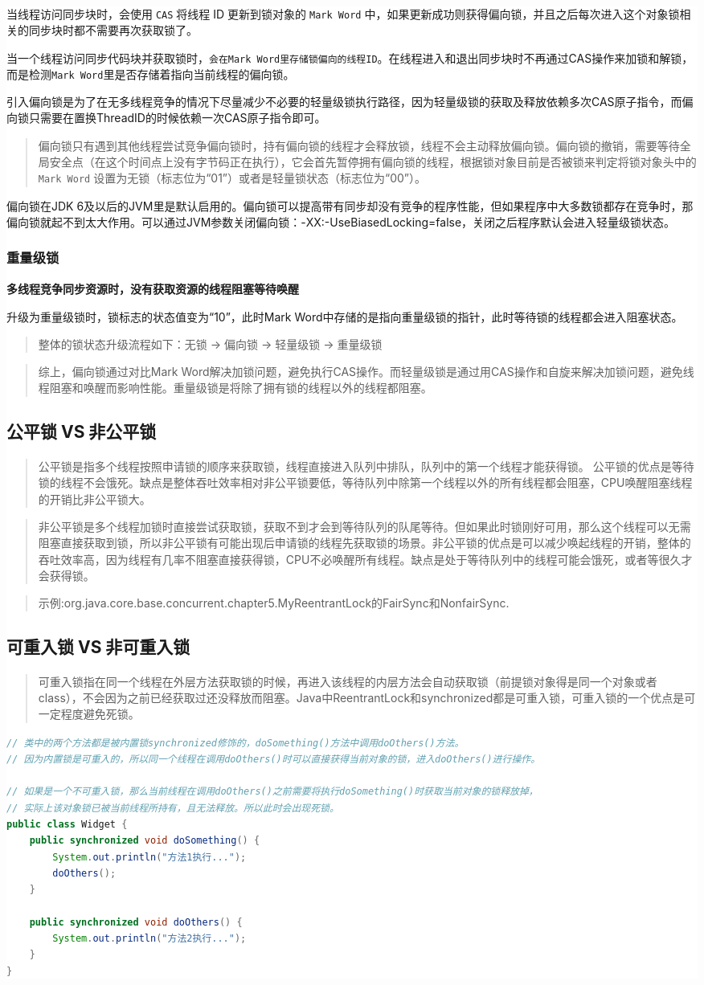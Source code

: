 当线程访问同步块时，会使用 `CAS` 将线程 ID 更新到锁对象的 `Mark Word` 中，如果更新成功则获得偏向锁，并且之后每次进入这个对象锁相关的同步块时都不需要再次获取锁了。

当一个线程访问同步代码块并获取锁时，`会在Mark Word里存储锁偏向的线程ID`。在线程进入和退出同步块时不再通过CAS操作来加锁和解锁，而是检测`Mark Word`里是否存储着指向当前线程的偏向锁。

引入偏向锁是为了在无多线程竞争的情况下尽量减少不必要的轻量级锁执行路径，因为轻量级锁的获取及释放依赖多次CAS原子指令，而偏向锁只需要在置换ThreadID的时候依赖一次CAS原子指令即可。

>偏向锁只有遇到其他线程尝试竞争偏向锁时，持有偏向锁的线程才会释放锁，线程不会主动释放偏向锁。偏向锁的撤销，需要等待全局安全点（在这个时间点上没有字节码正在执行），它会首先暂停拥有偏向锁的线程，根据锁对象目前是否被锁来判定将锁对象头中的 `Mark Word` 设置为无锁（标志位为“01”）或者是轻量锁状态（标志位为“00”）。

偏向锁在JDK 6及以后的JVM里是默认启用的。偏向锁可以提高带有同步却没有竞争的程序性能，但如果程序中大多数锁都存在竞争时，那偏向锁就起不到太大作用。可以通过JVM参数关闭偏向锁：-XX:-UseBiasedLocking=false，关闭之后程序默认会进入轻量级锁状态。

### 重量级锁

**多线程竞争同步资源时，没有获取资源的线程阻塞等待唤醒**

升级为重量级锁时，锁标志的状态值变为“10”，此时Mark Word中存储的是指向重量级锁的指针，此时等待锁的线程都会进入阻塞状态。

>整体的锁状态升级流程如下：无锁 -> 偏向锁 -> 轻量级锁 -> 重量级锁

>综上，偏向锁通过对比Mark Word解决加锁问题，避免执行CAS操作。而轻量级锁是通过用CAS操作和自旋来解决加锁问题，避免线程阻塞和唤醒而影响性能。重量级锁是将除了拥有锁的线程以外的线程都阻塞。

## 公平锁 VS 非公平锁

>公平锁是指多个线程按照申请锁的顺序来获取锁，线程直接进入队列中排队，队列中的第一个线程才能获得锁。
公平锁的优点是等待锁的线程不会饿死。缺点是整体吞吐效率相对非公平锁要低，等待队列中除第一个线程以外的所有线程都会阻塞，CPU唤醒阻塞线程的开销比非公平锁大。

>非公平锁是多个线程加锁时直接尝试获取锁，获取不到才会到等待队列的队尾等待。但如果此时锁刚好可用，那么这个线程可以无需阻塞直接获取到锁，所以非公平锁有可能出现后申请锁的线程先获取锁的场景。非公平锁的优点是可以减少唤起线程的开销，整体的吞吐效率高，因为线程有几率不阻塞直接获得锁，CPU不必唤醒所有线程。缺点是处于等待队列中的线程可能会饿死，或者等很久才会获得锁。

>示例:org.java.core.base.concurrent.chapter5.MyReentrantLock的FairSync和NonfairSync.

## 可重入锁 VS 非可重入锁

>可重入锁指在同一个线程在外层方法获取锁的时候，再进入该线程的内层方法会自动获取锁（前提锁对象得是同一个对象或者class），不会因为之前已经获取过还没释放而阻塞。Java中ReentrantLock和synchronized都是可重入锁，可重入锁的一个优点是可一定程度避免死锁。

```java
// 类中的两个方法都是被内置锁synchronized修饰的，doSomething()方法中调用doOthers()方法。
// 因为内置锁是可重入的，所以同一个线程在调用doOthers()时可以直接获得当前对象的锁，进入doOthers()进行操作。

// 如果是一个不可重入锁，那么当前线程在调用doOthers()之前需要将执行doSomething()时获取当前对象的锁释放掉，
// 实际上该对象锁已被当前线程所持有，且无法释放。所以此时会出现死锁。
public class Widget {
    public synchronized void doSomething() {
        System.out.println("方法1执行...");
        doOthers();
    }

    public synchronized void doOthers() {
        System.out.println("方法2执行...");
    }
}
```
